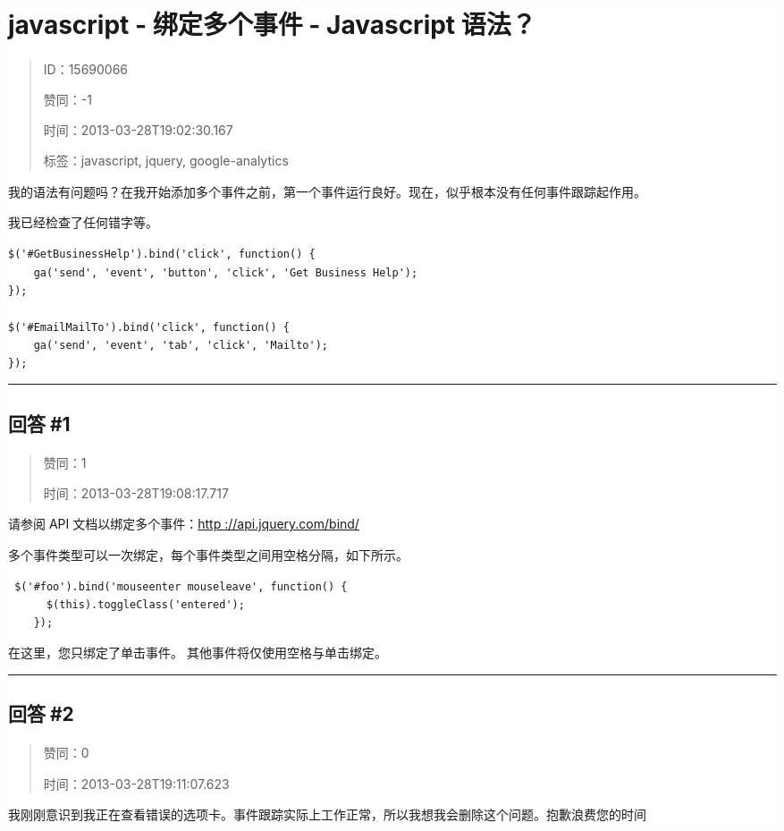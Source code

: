# javascript - 绑定多个事件 - Javascript 语法？

> ID：15690066
> 
> 赞同：-1
> 
> 时间：2013-03-28T19:02:30.167
> 
> 标签：javascript, jquery, google-analytics

我的语法有问题吗？在我开始添加多个事件之前，第一个事件运行良好。现在，似乎根本没有任何事件跟踪起作用。

我已经检查了任何错字等。

```
$('#GetBusinessHelp').bind('click', function() {
    ga('send', 'event', 'button', 'click', 'Get Business Help');
});

$('#EmailMailTo').bind('click', function() {
    ga('send', 'event', 'tab', 'click', 'Mailto');
}); 
```

* * *

## 回答 #1

> 赞同：1
> 
> 时间：2013-03-28T19:08:17.717

请参阅 API 文档以绑定多个事件：[http ://api.jquery.com/bind/](http://api.jquery.com/bind/)

多个事件类型可以一次绑定，每个事件类型之间用空格分隔，如下所示。

```
 $('#foo').bind('mouseenter mouseleave', function() {
      $(this).toggleClass('entered');
    }); 
```

在这里，您只绑定了单击事件。
其他事件将仅使用空格与单击绑定。

* * *

## 回答 #2

> 赞同：0
> 
> 时间：2013-03-28T19:11:07.623

我刚刚意识到我正在查看错误的选项卡。事件跟踪实际上工作正常，所以我想我会删除这个问题。抱歉浪费您的时间
